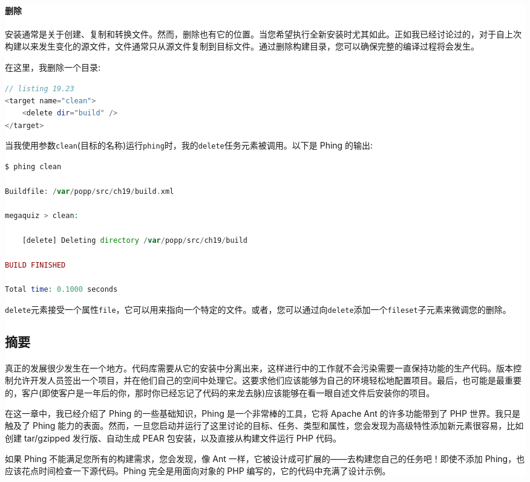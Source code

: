 #### 删除

安装通常是关于创建、复制和转换文件。然而，删除也有它的位置。当您希望执行全新安装时尤其如此。正如我已经讨论过的，对于自上次构建以来发生变化的源文件，文件通常只从源文件复制到目标文件。通过删除构建目录，您可以确保完整的编译过程将会发生。

在这里，我删除一个目录:

```php
// listing 19.23
<target name="clean">
    <delete dir="build" />
</target>

```

当我使用参数`clean`(目标的名称)运行`phing`时，我的`delete`任务元素被调用。以下是 Phing 的输出:

```php
$ phing clean

Buildfile: /var/popp/src/ch19/build.xml

megaquiz > clean:

    [delete] Deleting directory /var/popp/src/ch19/build

BUILD FINISHED

Total time: 0.1000 seconds

```

`delete`元素接受一个属性`file`，它可以用来指向一个特定的文件。或者，您可以通过向`delete`添加一个`fileset`子元素来微调您的删除。

## 摘要

真正的发展很少发生在一个地方。代码库需要从它的安装中分离出来，这样进行中的工作就不会污染需要一直保持功能的生产代码。版本控制允许开发人员签出一个项目，并在他们自己的空间中处理它。这要求他们应该能够为自己的环境轻松地配置项目。最后，也可能是最重要的，客户(即使客户是一年后的你，那时你已经忘记了代码的来龙去脉)应该能够在看一眼自述文件后安装你的项目。

在这一章中，我已经介绍了 Phing 的一些基础知识，Phing 是一个非常棒的工具，它将 Apache Ant 的许多功能带到了 PHP 世界。我只是触及了 Phing 能力的表面。然而，一旦您启动并运行了这里讨论的目标、任务、类型和属性，您会发现为高级特性添加新元素很容易，比如创建 tar/gzipped 发行版、自动生成 PEAR 包安装，以及直接从构建文件运行 PHP 代码。

如果 Phing 不能满足您所有的构建需求，您会发现，像 Ant 一样，它被设计成可扩展的——去构建您自己的任务吧！即使不添加 Phing，也应该花点时间检查一下源代码。Phing 完全是用面向对象的 PHP 编写的，它的代码中充满了设计示例。